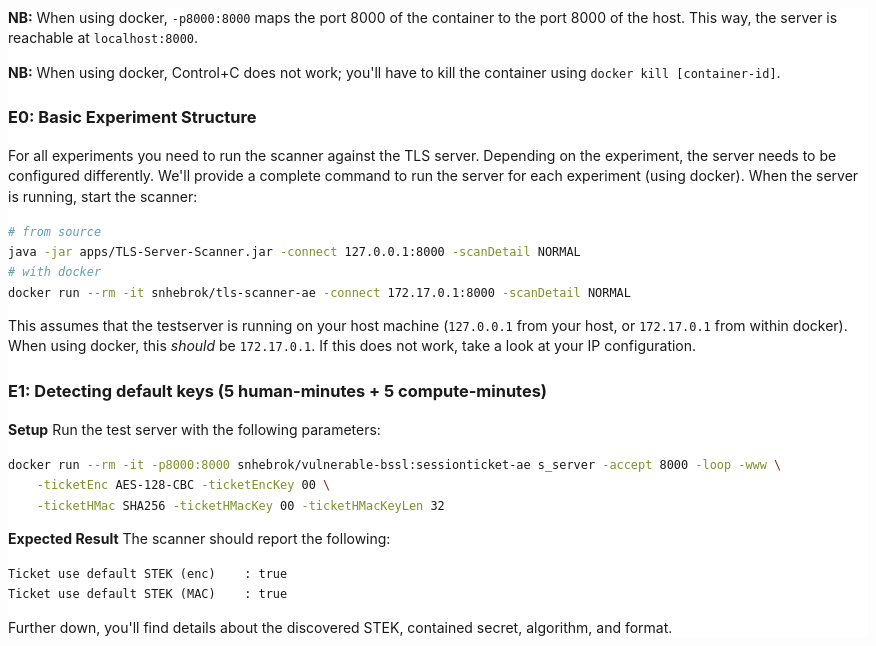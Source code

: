 **NB:** When using docker, `-p8000:8000` maps the port 8000 of the container to the port 8000 of the host. This way, the server is reachable at `localhost:8000`.

**NB:** When using docker, Control+C does not work; you'll have to kill the container using `docker kill [container-id]`.


### E0: Basic Experiment Structure

For all experiments you need to run the scanner against the TLS server.
Depending on the experiment, the server needs to be configured differently.
We'll provide a complete command to run the server for each experiment (using docker).
When the server is running, start the scanner:

```sh
# from source
java -jar apps/TLS-Server-Scanner.jar -connect 127.0.0.1:8000 -scanDetail NORMAL
# with docker
docker run --rm -it snhebrok/tls-scanner-ae -connect 172.17.0.1:8000 -scanDetail NORMAL
```

This assumes that the testserver is running on your host machine (`127.0.0.1` from your host, or `172.17.0.1` from within docker).
When using docker, this _should_ be `172.17.0.1`.
If this does not work, take a look at your IP configuration.

### E1: Detecting default keys (5 human-minutes + 5 compute-minutes)

**Setup** Run the test server with the following parameters:
```sh
docker run --rm -it -p8000:8000 snhebrok/vulnerable-bssl:sessionticket-ae s_server -accept 8000 -loop -www \
    -ticketEnc AES-128-CBC -ticketEncKey 00 \
    -ticketHMac SHA256 -ticketHMacKey 00 -ticketHMacKeyLen 32
```

**Expected Result** The scanner should report the following:
```
Ticket use default STEK (enc)	 : true
Ticket use default STEK (MAC)	 : true
```
Further down, you'll find details about the discovered STEK, contained secret, algorithm, and format.


[TLS-Attacker-Description]: https://github.com/tls-attacker/TLS-Attacker-Description
[TLS-Scanner]: https://github.com/tls-attacker/TLS-Scanner
[TLS-Anvil]: https://github.com/tls-attacker/TLS-Anvil